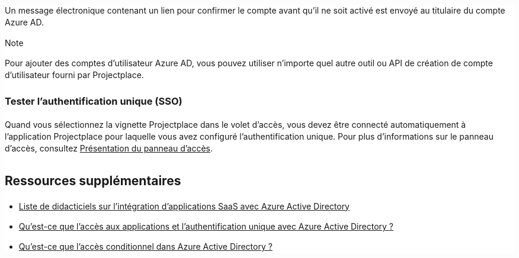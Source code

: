    Un message électronique contenant un lien pour confirmer le compte avant qu’il ne soit activé est envoyé au titulaire du compte Azure AD.

>[!NOTE]
>Pour ajouter des comptes d’utilisateur Azure AD, vous pouvez utiliser n’importe quel autre outil ou API de création de compte d’utilisateur fourni par Projectplace.


### <a name="test-sso"></a>Tester l’authentification unique (SSO)

Quand vous sélectionnez la vignette Projectplace dans le volet d’accès, vous devez être connecté automatiquement à l’application Projectplace pour laquelle vous avez configuré l’authentification unique. Pour plus d’informations sur le panneau d’accès, consultez [Présentation du panneau d’accès](https://docs.microsoft.com/azure/active-directory/active-directory-saas-access-panel-introduction).

## <a name="additional-resources"></a>Ressources supplémentaires

- [Liste de didacticiels sur l’intégration d’applications SaaS avec Azure Active Directory](https://docs.microsoft.com/azure/active-directory/active-directory-saas-tutorial-list)

- [Qu’est-ce que l’accès aux applications et l’authentification unique avec Azure Active Directory ?](https://docs.microsoft.com/azure/active-directory/active-directory-appssoaccess-whatis)

- [Qu’est-ce que l’accès conditionnel dans Azure Active Directory ?](https://docs.microsoft.com/azure/active-directory/conditional-access/overview)